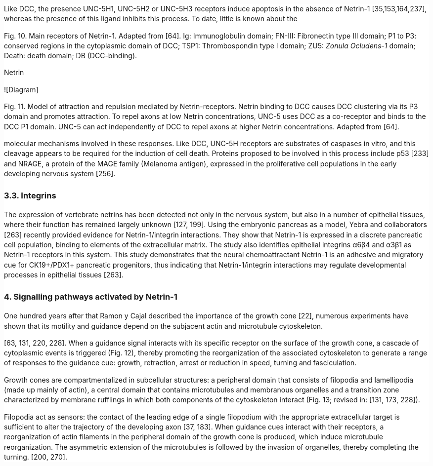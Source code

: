 Like DCC, the presence UNC-5H1, UNC-5H2 or UNC-5H3 receptors induce apoptosis in the absence of Netrin-1 [35,153,164,237], whereas the presence of this ligand inhibits this process. To date, little is known about the

Fig. 10. Main receptors of Netrin-1. Adapted from [64]. Ig: Immunoglobulin domain; FN-III: Fibronectin type III domain; P1 to P3: conserved regions in the cytoplasmic domain of DCC; TSP1: Thrombospondin type I domain; ZU5: *Zonula Ocludens-1* domain; Death: death domain; DB (DCC-binding).

Netrin

![Diagram]

Fig. 11. Model of attraction and repulsion mediated by Netrin-receptors. Netrin binding to DCC causes DCC clustering via its P3 domain and promotes attraction. To repel axons at low Netrin concentrations, UNC-5 uses DCC as a co-receptor and binds to the DCC P1 domain. UNC-5 can act independently of DCC to repel axons at higher Netrin concentrations. Adapted from [64].

molecular mechanisms involved in these responses. Like DCC, UNC-5H receptors are substrates of caspases in vitro, and this cleavage appears to be required for the induction of cell death. Proteins proposed to be involved in this process include p53 [233] and NRAGE, a protein of the MAGE family (Melanoma antigen), expressed in the proliferative cell populations in the early developing nervous system [256].

### 3.3. Integrins

The expression of vertebrate netrins has been detected not only in the nervous system, but also in a number of epithelial tissues, where their function has remained largely unknown [127, 199]. Using the embryonic pancreas as a model, Yebra and collaborators [263] recently provided evidence for Netrin-1/integrin interactions. They show that Netrin-1 is expressed in a discrete pancreatic cell population, binding to elements of the extracellular matrix. The study also identifies epithelial integrins α6β4 and α3β1 as Netrin-1 receptors in this system. This study demonstrates that the neural chemoattractant Netrin-1 is an adhesive and migratory cue for CK19+/PDX1+ pancreatic progenitors, thus indicating that Netrin-1/integrin interactions may regulate developmental processes in epithelial tissues [263].

### 4. Signalling pathways activated by Netrin-1

One hundred years after that Ramon y Cajal described the importance of the growth cone [22], numerous experiments have shown that its motility and guidance depend on the subjacent actin and microtubule cytoskeleton.

[63, 131, 220, 228]. When a guidance signal interacts with its specific receptor on the surface of the growth cone, a cascade of cytoplasmic events is triggered (Fig. 12), thereby promoting the reorganization of the associated cytoskeleton to generate a range of responses to the guidance cue: growth, retraction, arrest or reduction in speed, turning and fasciculation.

Growth cones are compartmentalized in subcellular structures: a peripheral domain that consists of filopodia and lamellipodia (made up mainly of actin), a central domain that contains microtubules and membranous organelles and a transition zone characterized by membrane rufflings in which both components of the cytoskeleton interact (Fig. 13; revised in: [131, 173, 228]).

Filopodia act as sensors: the contact of the leading edge of a single filopodium with the appropriate extracellular target is sufficient to alter the trajectory of the developing axon [37, 183]. When guidance cues interact with their receptors, a reorganization of actin filaments in the peripheral domain of the growth cone is produced, which induce microtubule reorganization. The asymmetric extension of the microtubules is followed by the invasion of organelles, thereby completing the turning. [200, 270].
